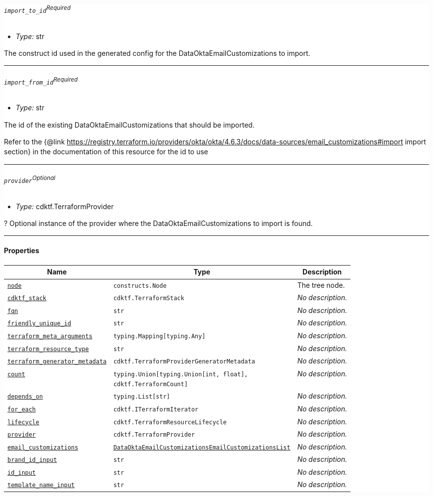 ###### `import_to_id`<sup>Required</sup> <a name="import_to_id" id="@cdktf/provider-okta.dataOktaEmailCustomizations.DataOktaEmailCustomizations.generateConfigForImport.parameter.importToId"></a>

- *Type:* str

The construct id used in the generated config for the DataOktaEmailCustomizations to import.

---

###### `import_from_id`<sup>Required</sup> <a name="import_from_id" id="@cdktf/provider-okta.dataOktaEmailCustomizations.DataOktaEmailCustomizations.generateConfigForImport.parameter.importFromId"></a>

- *Type:* str

The id of the existing DataOktaEmailCustomizations that should be imported.

Refer to the {@link https://registry.terraform.io/providers/okta/okta/4.6.3/docs/data-sources/email_customizations#import import section} in the documentation of this resource for the id to use

---

###### `provider`<sup>Optional</sup> <a name="provider" id="@cdktf/provider-okta.dataOktaEmailCustomizations.DataOktaEmailCustomizations.generateConfigForImport.parameter.provider"></a>

- *Type:* cdktf.TerraformProvider

? Optional instance of the provider where the DataOktaEmailCustomizations to import is found.

---

#### Properties <a name="Properties" id="Properties"></a>

| **Name** | **Type** | **Description** |
| --- | --- | --- |
| <code><a href="#@cdktf/provider-okta.dataOktaEmailCustomizations.DataOktaEmailCustomizations.property.node">node</a></code> | <code>constructs.Node</code> | The tree node. |
| <code><a href="#@cdktf/provider-okta.dataOktaEmailCustomizations.DataOktaEmailCustomizations.property.cdktfStack">cdktf_stack</a></code> | <code>cdktf.TerraformStack</code> | *No description.* |
| <code><a href="#@cdktf/provider-okta.dataOktaEmailCustomizations.DataOktaEmailCustomizations.property.fqn">fqn</a></code> | <code>str</code> | *No description.* |
| <code><a href="#@cdktf/provider-okta.dataOktaEmailCustomizations.DataOktaEmailCustomizations.property.friendlyUniqueId">friendly_unique_id</a></code> | <code>str</code> | *No description.* |
| <code><a href="#@cdktf/provider-okta.dataOktaEmailCustomizations.DataOktaEmailCustomizations.property.terraformMetaArguments">terraform_meta_arguments</a></code> | <code>typing.Mapping[typing.Any]</code> | *No description.* |
| <code><a href="#@cdktf/provider-okta.dataOktaEmailCustomizations.DataOktaEmailCustomizations.property.terraformResourceType">terraform_resource_type</a></code> | <code>str</code> | *No description.* |
| <code><a href="#@cdktf/provider-okta.dataOktaEmailCustomizations.DataOktaEmailCustomizations.property.terraformGeneratorMetadata">terraform_generator_metadata</a></code> | <code>cdktf.TerraformProviderGeneratorMetadata</code> | *No description.* |
| <code><a href="#@cdktf/provider-okta.dataOktaEmailCustomizations.DataOktaEmailCustomizations.property.count">count</a></code> | <code>typing.Union[typing.Union[int, float], cdktf.TerraformCount]</code> | *No description.* |
| <code><a href="#@cdktf/provider-okta.dataOktaEmailCustomizations.DataOktaEmailCustomizations.property.dependsOn">depends_on</a></code> | <code>typing.List[str]</code> | *No description.* |
| <code><a href="#@cdktf/provider-okta.dataOktaEmailCustomizations.DataOktaEmailCustomizations.property.forEach">for_each</a></code> | <code>cdktf.ITerraformIterator</code> | *No description.* |
| <code><a href="#@cdktf/provider-okta.dataOktaEmailCustomizations.DataOktaEmailCustomizations.property.lifecycle">lifecycle</a></code> | <code>cdktf.TerraformResourceLifecycle</code> | *No description.* |
| <code><a href="#@cdktf/provider-okta.dataOktaEmailCustomizations.DataOktaEmailCustomizations.property.provider">provider</a></code> | <code>cdktf.TerraformProvider</code> | *No description.* |
| <code><a href="#@cdktf/provider-okta.dataOktaEmailCustomizations.DataOktaEmailCustomizations.property.emailCustomizations">email_customizations</a></code> | <code><a href="#@cdktf/provider-okta.dataOktaEmailCustomizations.DataOktaEmailCustomizationsEmailCustomizationsList">DataOktaEmailCustomizationsEmailCustomizationsList</a></code> | *No description.* |
| <code><a href="#@cdktf/provider-okta.dataOktaEmailCustomizations.DataOktaEmailCustomizations.property.brandIdInput">brand_id_input</a></code> | <code>str</code> | *No description.* |
| <code><a href="#@cdktf/provider-okta.dataOktaEmailCustomizations.DataOktaEmailCustomizations.property.idInput">id_input</a></code> | <code>str</code> | *No description.* |
| <code><a href="#@cdktf/provider-okta.dataOktaEmailCustomizations.DataOktaEmailCustomizations.property.templateNameInput">template_name_input</a></code> | <code>str</code> | *No description.* |